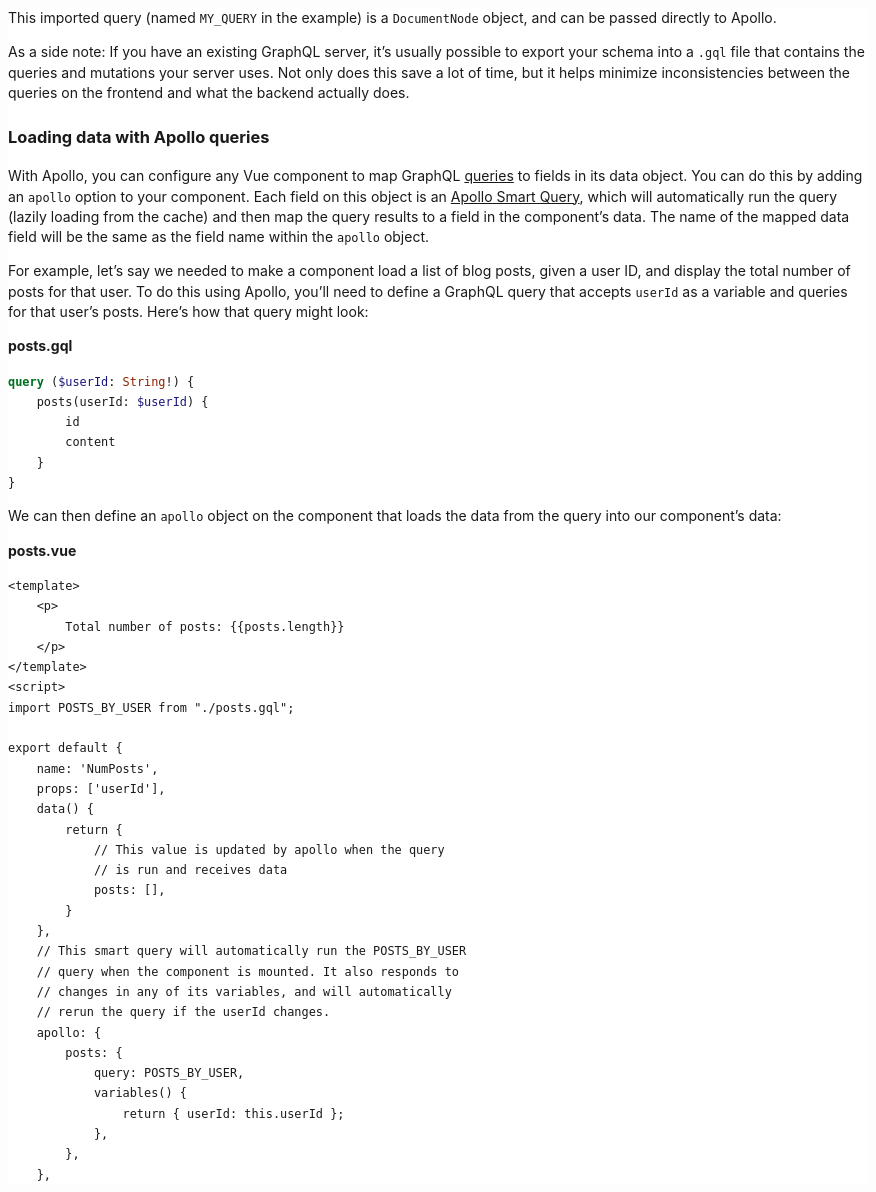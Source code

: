 This imported query (named `MY_QUERY` in the example) is a `DocumentNode` object, and can be passed directly to Apollo.

As a side note: If you have an existing GraphQL server, it’s usually possible to export your schema into a `.gql` file that contains the queries and mutations your server uses. Not only does this save a lot of time, but it helps minimize inconsistencies between the queries on the frontend and what the backend actually does.

### Loading data with Apollo queries

With Apollo, you can configure any Vue component to map GraphQL [queries](https://graphql.org/learn/queries/) to fields in its data object. You can do this by adding an `apollo` option to your component. Each field on this object is an [Apollo Smart Query](https://apollo.vuejs.org/api/smart-query.html), which will automatically run the query (lazily loading from the cache) and then map the query results to a field in the component’s data. The name of the mapped data field will be the same as the field name within the `apollo` object.

For example, let’s say we needed to make a component load a list of blog posts, given a user ID, and display the total number of posts for that user. To do this using Apollo, you’ll need to define a GraphQL query that accepts `userId` as a variable and queries for that user’s posts. Here’s how that query might look:

**posts.gql**
```graphql
query ($userId: String!) {
    posts(userId: $userId) {
        id 
        content
    }
}
```

We can then define an `apollo` object on the component that loads the data from the query into our component’s data:

**posts.vue**
```vue
<template>
    <p>
        Total number of posts: {{posts.length}}
    </p>
</template>
<script>
import POSTS_BY_USER from "./posts.gql";

export default {
    name: 'NumPosts',
    props: ['userId'],
    data() {
        return {
            // This value is updated by apollo when the query
            // is run and receives data
            posts: [],
        }
    },
    // This smart query will automatically run the POSTS_BY_USER
    // query when the component is mounted. It also responds to 
    // changes in any of its variables, and will automatically 
    // rerun the query if the userId changes.
    apollo: {
        posts: {
            query: POSTS_BY_USER,
            variables() {
                return { userId: this.userId };
            },
        },
    },
```